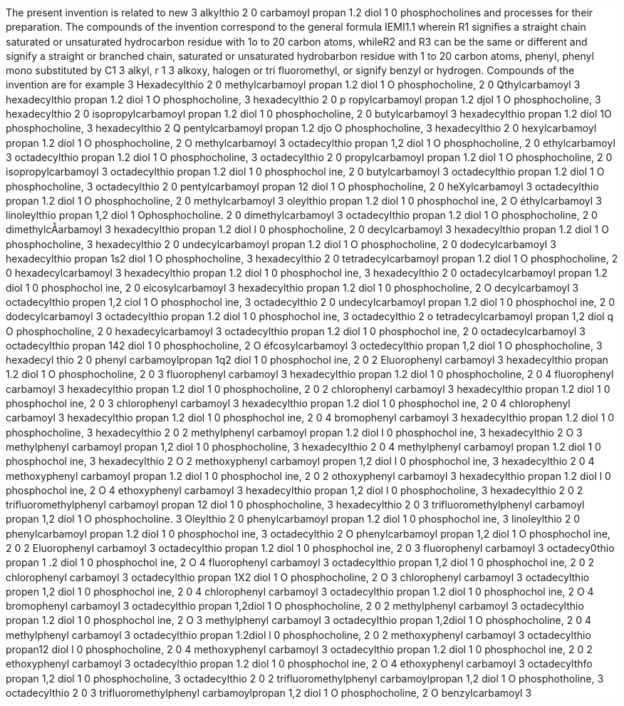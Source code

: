 The present invention is related to new 3 alkylthio 2 0 carbamoyl propan 1.2 diol 1 0 phosphocholines and processes for their preparation. The compounds of the invention correspond to the general formula IEMI1.1 wherein R1 signifies a straight chain saturated or unsaturated hydrocarbon residue with 1o to 20 carbon atoms, whileR2 and R3 can be the same or different and signify a straight or branched chain, saturated or unsaturated hydrobarbon residue with 1 to 20 carbon atoms, phenyl, phenyl mono substituted by C1 3 alkyl, r 1 3 alkoxy, halogen or tri fluoromethyl, or signify benzyl or hydrogen. Compounds of the invention are for example 3 Hexadecylthio 2 0 methylcarbamoyl propan 1.2 diol 1 O phosphocholine, 2 0 Qthylcarbamoyl 3 hexadecylthio propan 1.2 diol 1 O phosphocholine, 3 hexadecylthio 2 0 p ropylcarbamoyl propan 1.2 djol 1 O phosphocholine, 3 hexadecylthio 2 0 isopropylcarbamoyl propan 1.2 diol 1 0 phosphocholine, 2 0 butylcarbamoyl 3 hexadecylthio propan 1.2 diol 1O phosphocholine, 3 hexadecylthio 2 Q pentylcarbamoyl propan 1.2 djo O phosphocholine, 3 hexadecylthio 2 0 hexylcarbamoyl propan 1.2 diol 1 O phosphocholine, 2 O methylcarbamoyl 3 octadecylthio propan 1,2 diol 1 O phosphocholine, 2 0 ethylcarbamoyl 3 octadecylthio propan 1.2 diol 1 O phosphocholine, 3 octadecylthio 2 0 propylcarbamoyl propan 1.2 diol 1 O phosphocholine, 2 0 isopropylcarbamoyl 3 octadecylthio propan 1.2 diol 1 0 phosphochol ine, 2 0 butylcarbamoyl 3 octadecylthio propan 1.2 diol 1 O phosphocholine, 3 octadecylthio 2 0 pentylcarbamoyl propan 12 diol 1 O phosphocholine, 2 0 heXylcarbamoyl 3 octadecylthio propan 1.2 diol 1 O phosphocholine, 2 0 methylcarbamoyl 3 oleylthio propan 1.2 diol 1 0 phosphochol ine, 2 O éthylcarbamoyl 3 linoleylthio propan 1,2 diol 1 Ophosphocholine. 2 0 dimethylcarbamoyl 3 octadecylthio propan 1.2 diol 1 O phosphocholine, 2 0 dimethylcÅarbamoyl 3 hexadecylthio propan 1.2 diol l 0 phosphocholine, 2 0 decylcarbamoyl 3 hexadecylthio propan 1.2 diol 1 O phosphocholine, 3 hexadecylthio 2 0 undecylcarbamoyl propan 1.2 diol 1 O phosphocholine, 2 0 dodecylcarbamoyl 3 hexadecylthio propan 1s2 diol 1 O phosphocholine, 3 hexadecylthio 2 0 tetradecylcarbamoyl propan 1.2 diol 1 O phosphocholine, 2 0 hexadecylcarbamoyl 3 hexadecylthio propan 1.2 diol 1 0 phosphochol ine, 3 hexadecylthio 2 0 octadecylcarbamoyl propan 1.2 diol 1 0 phosphochol ine, 2 0 eicosylcarbamoyl 3 hexadecylthio propan 1.2 diol 1 0 phosphocholine, 2 O decylcarbamoyl 3 octadecylthio propen 1,2 ciol 1 O phosphochol ine, 3 octadecylthio 2 0 undecylcarbamoyl propan 1.2 diol 1 0 phosphochol ine, 2 0 dodecylcarbamoyl 3 octadecylthio propan 1.2 diol 1 0 phosphochol ine, 3 octadecylthio 2 o tetradecylcarbamoyl propan 1,2 diol q O phosphocholine, 2 0 hexadecylcarbamoyl 3 octadecylthio propan 1.2 diol 1 0 phosphochol ine, 2 0 octadecylcarbamoyl 3 octadecylthio propan 142 diol 1 0 phosphocholine, 2 O éfcosylcarbamoyl 3 octedecylthio propan 1,2 diol 1 O phosphocholine, 3 hexadecyl thio 2 0 phenyl carbamoylpropan 1q2 diol 1 0 phosphochol ine, 2 0 2 Eluorophenyl carbamoyl 3 hexadecylthio propan 1.2 diol 1 O phosphocholine, 2 0 3 fluorophenyl carbamoyl 3 hexadecylthio propan 1.2 diol 1 0 phosphocholine, 2 0 4 fluorophenyl carbamoyl 3 hexadecylthio propan 1.2 diol 1 0 phosphocholine, 2 0 2 chlorophenyl carbamoyl 3 hexadecylthio propan 1.2 diol 1 0 phosphochol ine, 2 0 3 chlorophenyl carbamoyl 3 hexadecylthio propan 1.2 diol 1 0 phosphochol ine, 2 0 4 chlorophenyl carbamoyl 3 hexadecylthio propan 1.2 diol 1 0 phosphochol ine, 2 0 4 bromophenyl carbamoyl 3 hexadecylthio propan 1.2 diol 1 0 phosphocholine, 3 hexadecylthio 2 0 2 methylphenyl carbamoyl propan 1.2 diol l 0 phosphochol ine, 3 hexadecylthio 2 O 3 methylphenyl carbamoyl propan 1,2 diol 1 0 phosphocholine, 3 hexadecylthio 2 0 4 methylphenyl carbamoyl propan 1.2 diol 1 0 phosphochol ine, 3 hexadecylthio 2 O 2 methoxyphenyl carbamoyl propen 1,2 diol l 0 phosphochol ine, 3 hexadecylthio 2 0 4 methoxyphenyl carbamoyl propan 1.2 diol 1 0 phosphochol ine, 2 0 2 othoxyphenyl carbamoyl 3 hexadecylthio propan 1.2 diol l 0 phosphochol ine, 2 O 4 ethoxyphenyl carbamoyl 3 hexadecylthio propan 1,2 diol l 0 phosphocholine, 3 hexadecylthio 2 0 2 trifluoromethylphenyl carbamoyl propan 12 diol 1 0 phosphocholine, 3 hexadecylthio 2 0 3 trifluoromethylphenyl carbamoyl propan 1,2 diol 1 O phosphocholine. 3 Oleylthio 2 0 phenylcarbamoyl propan 1.2 diol 1 0 phosphochol ine, 3 linoleylthio 2 0 phenylcarbamoyl propan 1.2 diol 1 0 phosphochol ine, 3 octadecylthio 2 O phenylcarbamoyl propan 1,2 diol 1 O phosphochol ine, 2 0 2 Eluorophenyl carbamoyl 3 octadecylthio propan 1.2 diol 1 0 phosphochol ine, 2 0 3 fluorophenyl carbamoyl 3 octadecy0thio propan 1 .2 diol 1 0 phosphochol ine, 2 O 4 fluorophenyl carbamoyl 3 octadecylthio propan 1,2 diol 1 0 phosphochol ine, 2 0 2 chlorophenyl carbamoyl 3 octadecylthio propan 1X2 diol 1 O phosphocholine, 2 O 3 chlorophenyl carbamoyl 3 octadecylthio propen 1,2 diol 1 0 phosphochol ine, 2 0 4 chlorophenyl carbamoyl 3 octadecylthio propan 1.2 diol 1 0 phosphochol ine, 2 O 4 bromophenyl carbamoyl 3 octadecylthio propan 1,2diol 1 O phosphocholine, 2 0 2 methylphenyl carbamoyl 3 octadecylthio propan 1.2 diol 1 0 phosphochol ine, 2 O 3 methylphenyl carbamoyl 3 octadecylthio propan 1,2diol 1 O phosphocholine, 2 0 4 methylphenyl carbamoyl 3 octadecylthio propan 1.2diol l 0 phosphocholine, 2 0 2 methoxyphenyl carbamoyl 3 octadecylthio propan12 diol l 0 phosphocholine, 2 0 4 methoxyphenyl carbamoyl 3 octadecylthio propan 1.2 diol 1 0 phosphochol ine, 2 0 2 ethoxyphenyl carbamoyl 3 octadecylthio propan 1.2 diol 1 0 phosphochol ine, 2 O 4 ethoxyphenyl carbamoyl 3 octadecylthfo propan 1,2 diol 1 0 phosphocholine, 3 octadecylthio 2 0 2 trifluoromethylphenyl carbamoylpropan 1,2 diol 1 O phosphotholine, 3 octadecylthio 2 0 3 trifluoromethylphenyl carbamoylpropan 1,2 diol 1 O phosphocholine, 2 O benzylcarbamoyl 3